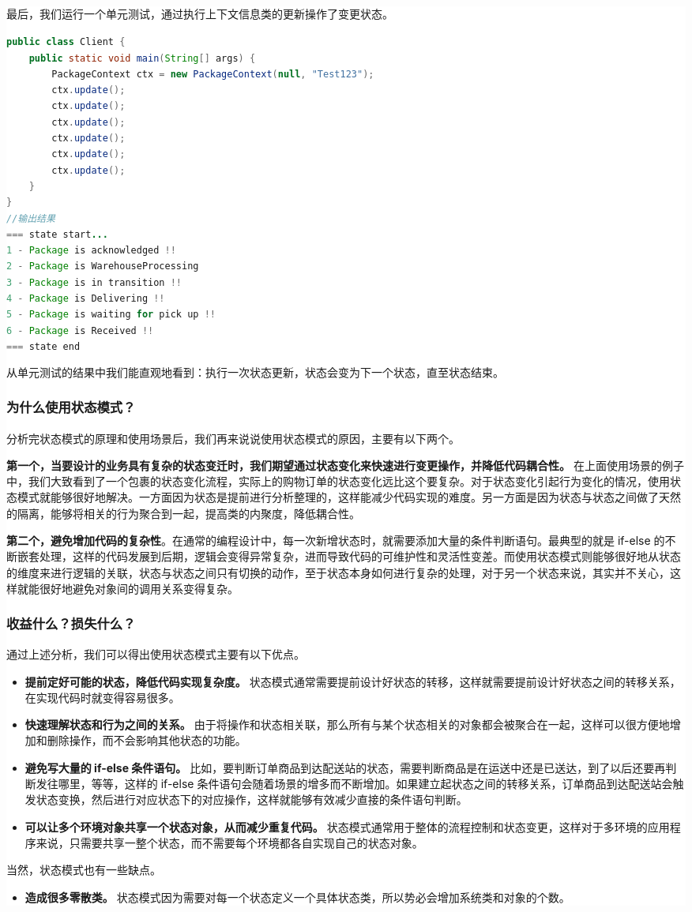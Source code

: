 最后，我们运行一个单元测试，通过执行上下文信息类的更新操作了变更状态。

```java
public class Client {
    public static void main(String[] args) {
        PackageContext ctx = new PackageContext(null, "Test123");
        ctx.update();
        ctx.update();
        ctx.update();
        ctx.update();
        ctx.update();
        ctx.update();
    }
}
//输出结果
=== state start...
1 - Package is acknowledged !!
2 - Package is WarehouseProcessing
3 - Package is in transition !!
4 - Package is Delivering !!
5 - Package is waiting for pick up !!
6 - Package is Received !!
=== state end
```

从单元测试的结果中我们能直观地看到：执行一次状态更新，状态会变为下一个状态，直至状态结束。

### 为什么使用状态模式？

分析完状态模式的原理和使用场景后，我们再来说说使用状态模式的原因，主要有以下两个。

**第一个，当要设计的业务具有复杂的状态变迁时，我们期望通过状态变化来快速进行变更操作，并降低代码耦合性。** 在上面使用场景的例子中，我们大致看到了一个包裹的状态变化流程，实际上的购物订单的状态变化远比这个要复杂。对于状态变化引起行为变化的情况，使用状态模式就能够很好地解决。一方面因为状态是提前进行分析整理的，这样能减少代码实现的难度。另一方面是因为状态与状态之间做了天然的隔离，能够将相关的行为聚合到一起，提高类的内聚度，降低耦合性。

**第二个，避免增加代码的复杂性**。在通常的编程设计中，每一次新增状态时，就需要添加大量的条件判断语句。最典型的就是 if-else 的不断嵌套处理，这样的代码发展到后期，逻辑会变得异常复杂，进而导致代码的可维护性和灵活性变差。而使用状态模式则能够很好地从状态的维度来进行逻辑的关联，状态与状态之间只有切换的动作，至于状态本身如何进行复杂的处理，对于另一个状态来说，其实并不关心，这样就能很好地避免对象间的调用关系变得复杂。

### 收益什么？损失什么？

通过上述分析，我们可以得出使用状态模式主要有以下优点。

* **提前定好可能的状态，降低代码实现复杂度。** 状态模式通常需要提前设计好状态的转移，这样就需要提前设计好状态之间的转移关系，在实现代码时就变得容易很多。

* **快速理解状态和行为之间的关系。** 由于将操作和状态相关联，那么所有与某个状态相关的对象都会被聚合在一起，这样可以很方便地增加和删除操作，而不会影响其他状态的功能。

* **避免写大量的 if-else 条件语句。** 比如，要判断订单商品到达配送站的状态，需要判断商品是在运送中还是已送达，到了以后还要再判断发往哪里，等等，这样的 if-else 条件语句会随着场景的增多而不断增加。如果建立起状态之间的转移关系，订单商品到达配送站会触发状态变换，然后进行对应状态下的对应操作，这样就能够有效减少直接的条件语句判断。

* **可以让多个环境对象共享一个状态对象，从而减少重复代码。** 状态模式通常用于整体的流程控制和状态变更，这样对于多环境的应用程序来说，只需要共享一整个状态，而不需要每个环境都各自实现自己的状态对象。

当然，状态模式也有一些缺点。

* **造成很多零散类。** 状态模式因为需要对每一个状态定义一个具体状态类，所以势必会增加系统类和对象的个数。

